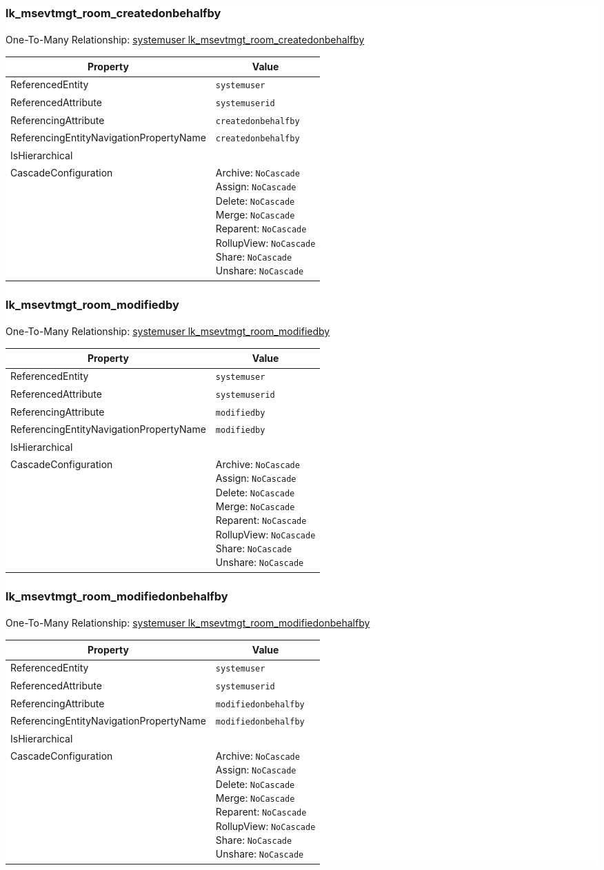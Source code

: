 ### <a name="BKMK_lk_msevtmgt_room_createdonbehalfby"></a> lk_msevtmgt_room_createdonbehalfby

One-To-Many Relationship: [systemuser lk_msevtmgt_room_createdonbehalfby](systemuser.md#BKMK_lk_msevtmgt_room_createdonbehalfby)

|Property|Value|
|---|---|
|ReferencedEntity|`systemuser`|
|ReferencedAttribute|`systemuserid`|
|ReferencingAttribute|`createdonbehalfby`|
|ReferencingEntityNavigationPropertyName|`createdonbehalfby`|
|IsHierarchical||
|CascadeConfiguration|Archive: `NoCascade`<br />Assign: `NoCascade`<br />Delete: `NoCascade`<br />Merge: `NoCascade`<br />Reparent: `NoCascade`<br />RollupView: `NoCascade`<br />Share: `NoCascade`<br />Unshare: `NoCascade`|

### <a name="BKMK_lk_msevtmgt_room_modifiedby"></a> lk_msevtmgt_room_modifiedby

One-To-Many Relationship: [systemuser lk_msevtmgt_room_modifiedby](systemuser.md#BKMK_lk_msevtmgt_room_modifiedby)

|Property|Value|
|---|---|
|ReferencedEntity|`systemuser`|
|ReferencedAttribute|`systemuserid`|
|ReferencingAttribute|`modifiedby`|
|ReferencingEntityNavigationPropertyName|`modifiedby`|
|IsHierarchical||
|CascadeConfiguration|Archive: `NoCascade`<br />Assign: `NoCascade`<br />Delete: `NoCascade`<br />Merge: `NoCascade`<br />Reparent: `NoCascade`<br />RollupView: `NoCascade`<br />Share: `NoCascade`<br />Unshare: `NoCascade`|

### <a name="BKMK_lk_msevtmgt_room_modifiedonbehalfby"></a> lk_msevtmgt_room_modifiedonbehalfby

One-To-Many Relationship: [systemuser lk_msevtmgt_room_modifiedonbehalfby](systemuser.md#BKMK_lk_msevtmgt_room_modifiedonbehalfby)

|Property|Value|
|---|---|
|ReferencedEntity|`systemuser`|
|ReferencedAttribute|`systemuserid`|
|ReferencingAttribute|`modifiedonbehalfby`|
|ReferencingEntityNavigationPropertyName|`modifiedonbehalfby`|
|IsHierarchical||
|CascadeConfiguration|Archive: `NoCascade`<br />Assign: `NoCascade`<br />Delete: `NoCascade`<br />Merge: `NoCascade`<br />Reparent: `NoCascade`<br />RollupView: `NoCascade`<br />Share: `NoCascade`<br />Unshare: `NoCascade`|
